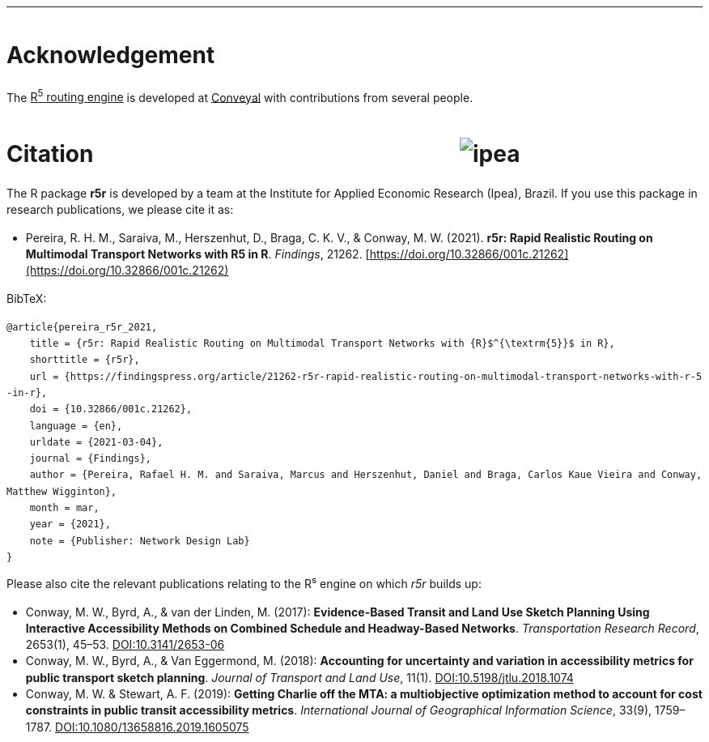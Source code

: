 -----

# Acknowledgement
The [R<sup>5</sup> routing engine](https://github.com/conveyal/r5) is developed 
at [Conveyal](https://www.conveyal.com/) with contributions from several people.

# Citation <img align="right" src="r-package/man/figures/ipea_logo.png" alt="ipea" width="300">

 The R package **r5r** is developed by a team at the Institute for Applied 
 Economic Research (Ipea), Brazil. If you use this package in research 
 publications, we please cite it as:

* Pereira, R. H. M., Saraiva, M., Herszenhut, D., Braga, C. K. V., & Conway, M. W. (2021). **r5r: Rapid Realistic Routing on Multimodal Transport Networks with R5 in R**. *Findings*, 21262. [https://doi.org/10.32866/001c.21262](https://doi.org/10.32866/001c.21262)

BibTeX:
```
@article{pereira_r5r_2021,
	title = {r5r: Rapid Realistic Routing on Multimodal Transport Networks with {R}$^{\textrm{5}}$ in R},
	shorttitle = {r5r},
	url = {https://findingspress.org/article/21262-r5r-rapid-realistic-routing-on-multimodal-transport-networks-with-r-5-in-r},
	doi = {10.32866/001c.21262},
	language = {en},
	urldate = {2021-03-04},
	journal = {Findings},
	author = {Pereira, Rafael H. M. and Saraiva, Marcus and Herszenhut, Daniel and Braga, Carlos Kaue Vieira and Conway, Matthew Wigginton},
	month = mar,
	year = {2021},
	note = {Publisher: Network Design Lab}
}
```

Please also cite the relevant publications relating to the R⁵ engine on which *r5r* builds up:

- Conway, M. W., Byrd, A., & van der Linden, M. (2017): **Evidence-Based Transit and Land Use Sketch Planning Using Interactive Accessibility Methods on Combined Schedule and Headway-Based Networks**. *Transportation Research Record*, 2653(1), 45–53. [DOI:10.3141/2653-06](https://doi.org/10.3141/2653-06)
- Conway, M. W., Byrd, A., & Van Eggermond, M. (2018): **Accounting for uncertainty and variation in accessibility metrics for public transport sketch planning**. *Journal of Transport and Land Use*, 11(1). [DOI:10.5198/jtlu.2018.1074](https://doi.org/10.5198/jtlu.2018.1074)
- Conway, M. W. & Stewart, A. F. (2019): **Getting Charlie off the MTA: a multiobjective optimization method to account for cost constraints in public transit accessibility metrics**. *International Journal of Geographical Information Science*, 33(9), 1759–1787. [DOI:10.1080/13658816.2019.1605075](https://doi.org/10.1080/13658816.2019.1605075)


